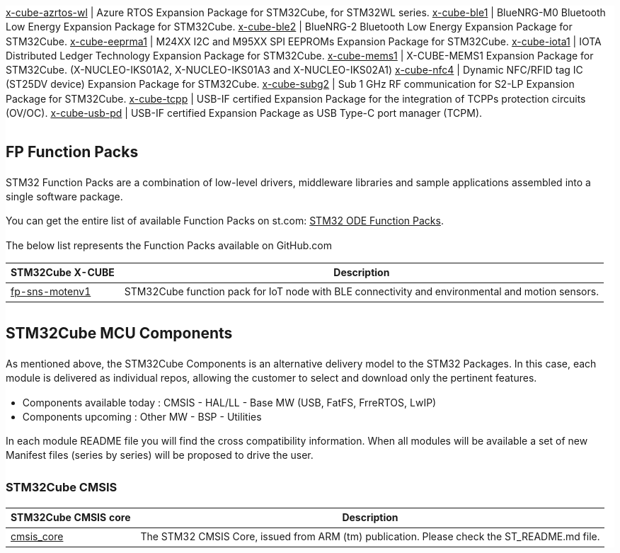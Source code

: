 [x-cube-azrtos-wl](https://github.com/STMicroelectronics/x-cube-azrtos-wl) | Azure RTOS Expansion Package for STM32Cube, for STM32WL series.
[x-cube-ble1](https://github.com/STMicroelectronics/x-cube-ble1)           | BlueNRG-M0 Bluetooth Low Energy Expansion Package for STM32Cube.
[x-cube-ble2](https://github.com/STMicroelectronics/X-CUBE-BLE2)           | BlueNRG-2 Bluetooth Low Energy Expansion Package for STM32Cube.
[x-cube-eeprma1](https://github.com/STMicroelectronics/X-CUBE-EEPRMA1)     | M24XX I2C and M95XX SPI EEPROMs Expansion Package for STM32Cube.
[x-cube-iota1](https://github.com/STMicroelectronics/X-CUBE-IOTA1)         | IOTA Distributed Ledger Technology Expansion Package for STM32Cube.
[x-cube-mems1](https://github.com/STMicroelectronics/x-cube-mems1)         | X-CUBE-MEMS1 Expansion Package for STM32Cube. (X-NUCLEO-IKS01A2, X-NUCLEO-IKS01A3 and X-NUCLEO-IKS02A1)
[x-cube-nfc4](https://github.com/STMicroelectronics/X-CUBE-NFC4)           | Dynamic NFC/RFID tag IC (ST25DV device) Expansion Package for STM32Cube.
[x-cube-subg2](https://github.com/STMicroelectronics/x-cube-subg2)         | Sub 1 GHz RF communication for S2-LP Expansion Package for STM32Cube.
[x-cube-tcpp](https://github.com/STMicroelectronics/x-cube-tcpp)           | USB-IF certified Expansion Package for the integration of TCPPs protection circuits (OV/OC).
[x-cube-usb-pd](https://github.com/STMicroelectronics/x-cube-usb-pd)       | USB-IF certified Expansion Package as USB Type-C port manager (TCPM).

## FP Function Packs

STM32 Function Packs are a combination of low-level drivers, middleware libraries and sample applications assembled into a single software package.

You can get the entire list of available Function Packs on st.com: [STM32 ODE Function Packs](https://www.st.com/en/ecosystems/stm32-ode-function-packs.html).

The below list represents the Function Packs available on GitHub.com

STM32Cube X-CUBE | Description
---------------- | -----------
[fp-sns-motenv1](https://github.com/STMicroelectronics/FP-SNS-MOTENV1)     | STM32Cube function pack for IoT node with BLE connectivity and environmental and motion sensors.

## STM32Cube MCU Components

As mentioned above, the STM32Cube Components is an alternative delivery model to the STM32 Packages. In this case, each module is delivered as individual repos, allowing the customer to select and download only the pertinent features.

* Components available today : CMSIS - HAL/LL - Base MW (USB, FatFS, FrreRTOS, LwIP)
* Components upcoming : Other MW - BSP - Utilities

In each module README file you will find the cross compatibility information. When all modules will be available a set of new Manifest files (series by series) will be proposed to drive the user.

### STM32Cube CMSIS

STM32Cube CMSIS core | Description
---------------------| -----------
[cmsis_core](https://github.com/STMicroelectronics/cmsis_core) | The STM32 CMSIS Core, issued from ARM (tm) publication. Please check the ST_README.md file.
